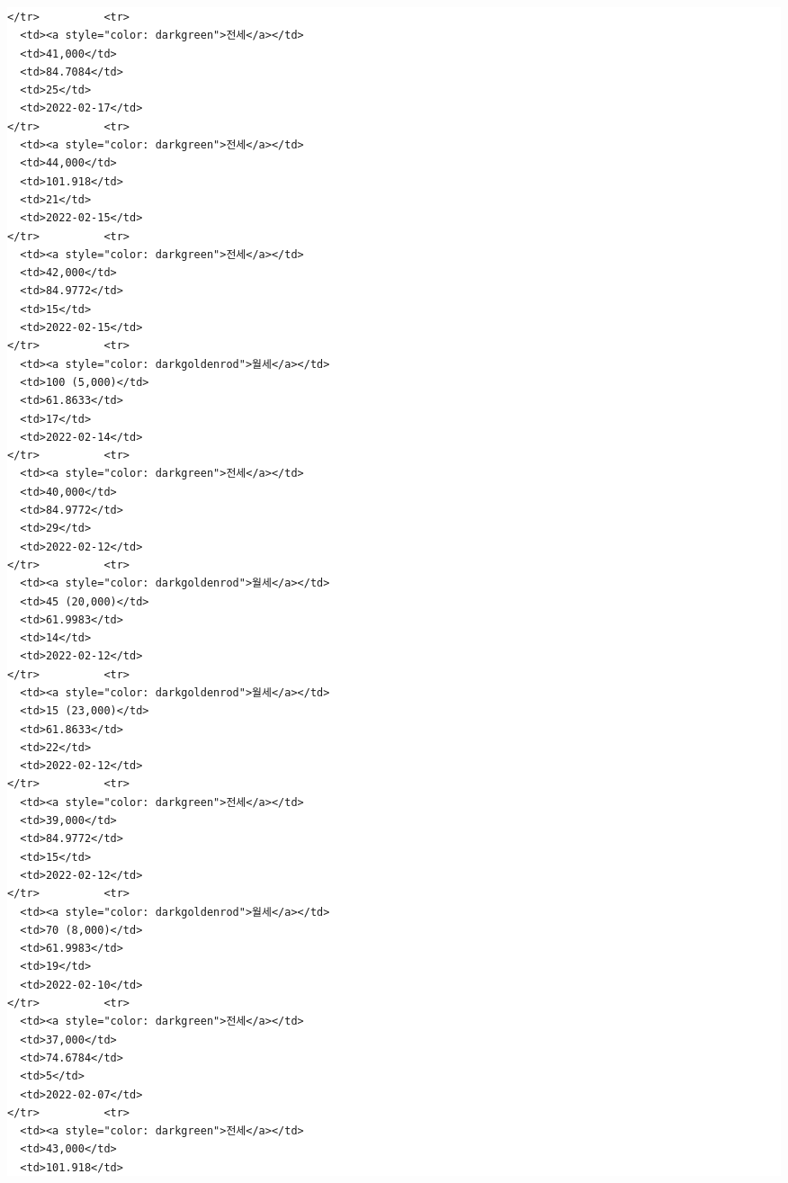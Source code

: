     </tr>          <tr>
      <td><a style="color: darkgreen">전세</a></td>
      <td>41,000</td>
      <td>84.7084</td>
      <td>25</td>
      <td>2022-02-17</td>
    </tr>          <tr>
      <td><a style="color: darkgreen">전세</a></td>
      <td>44,000</td>
      <td>101.918</td>
      <td>21</td>
      <td>2022-02-15</td>
    </tr>          <tr>
      <td><a style="color: darkgreen">전세</a></td>
      <td>42,000</td>
      <td>84.9772</td>
      <td>15</td>
      <td>2022-02-15</td>
    </tr>          <tr>
      <td><a style="color: darkgoldenrod">월세</a></td>
      <td>100 (5,000)</td>
      <td>61.8633</td>
      <td>17</td>
      <td>2022-02-14</td>
    </tr>          <tr>
      <td><a style="color: darkgreen">전세</a></td>
      <td>40,000</td>
      <td>84.9772</td>
      <td>29</td>
      <td>2022-02-12</td>
    </tr>          <tr>
      <td><a style="color: darkgoldenrod">월세</a></td>
      <td>45 (20,000)</td>
      <td>61.9983</td>
      <td>14</td>
      <td>2022-02-12</td>
    </tr>          <tr>
      <td><a style="color: darkgoldenrod">월세</a></td>
      <td>15 (23,000)</td>
      <td>61.8633</td>
      <td>22</td>
      <td>2022-02-12</td>
    </tr>          <tr>
      <td><a style="color: darkgreen">전세</a></td>
      <td>39,000</td>
      <td>84.9772</td>
      <td>15</td>
      <td>2022-02-12</td>
    </tr>          <tr>
      <td><a style="color: darkgoldenrod">월세</a></td>
      <td>70 (8,000)</td>
      <td>61.9983</td>
      <td>19</td>
      <td>2022-02-10</td>
    </tr>          <tr>
      <td><a style="color: darkgreen">전세</a></td>
      <td>37,000</td>
      <td>74.6784</td>
      <td>5</td>
      <td>2022-02-07</td>
    </tr>          <tr>
      <td><a style="color: darkgreen">전세</a></td>
      <td>43,000</td>
      <td>101.918</td>
